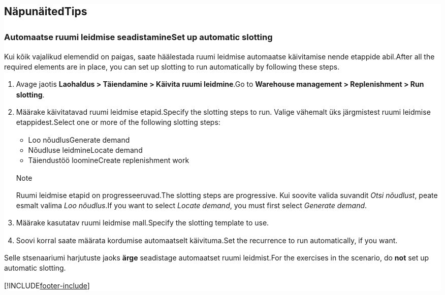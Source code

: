 ## <a name="tips"></a><span data-ttu-id="93f22-363">Näpunäited</span><span class="sxs-lookup"><span data-stu-id="93f22-363">Tips</span></span>

### <a name="set-up-automatic-slotting"></a><span data-ttu-id="93f22-364">Automaatse ruumi leidmise seadistamine</span><span class="sxs-lookup"><span data-stu-id="93f22-364">Set up automatic slotting</span></span>

<span data-ttu-id="93f22-365">Kui kõik vajalikud elemendid on paigas, saate häälestada ruumi leidmise automaatse käivitamise nende etappide abil.</span><span class="sxs-lookup"><span data-stu-id="93f22-365">After all the required elements are in place, you can set up slotting to run automatically by following these steps.</span></span>

1. <span data-ttu-id="93f22-366">Avage jaotis **Laohaldus \> Täiendamine \> Käivita ruumi leidmine**.</span><span class="sxs-lookup"><span data-stu-id="93f22-366">Go to **Warehouse management \> Replenishment \> Run slotting**.</span></span>
1. <span data-ttu-id="93f22-367">Määrake käivitatavad ruumi leidmise etapid.</span><span class="sxs-lookup"><span data-stu-id="93f22-367">Specify the slotting steps to run.</span></span> <span data-ttu-id="93f22-368">Valige vähemalt üks järgmistest ruumi leidmise etappidest.</span><span class="sxs-lookup"><span data-stu-id="93f22-368">Select one or more of the following slotting steps:</span></span>

    - <span data-ttu-id="93f22-369">Loo nõudlus</span><span class="sxs-lookup"><span data-stu-id="93f22-369">Generate demand</span></span>
    - <span data-ttu-id="93f22-370">Nõudluse leidmine</span><span class="sxs-lookup"><span data-stu-id="93f22-370">Locate demand</span></span>
    - <span data-ttu-id="93f22-371">Täiendustöö loomine</span><span class="sxs-lookup"><span data-stu-id="93f22-371">Create replenishment work</span></span>

    > [!NOTE]
    > <span data-ttu-id="93f22-372">Ruumi leidmise etapid on progresseeruvad.</span><span class="sxs-lookup"><span data-stu-id="93f22-372">The slotting steps are progressive.</span></span> <span data-ttu-id="93f22-373">Kui soovite valida suvandit *Otsi nõudlust*, peate esmalt valima *Loo nõudlus*.</span><span class="sxs-lookup"><span data-stu-id="93f22-373">If you want to select *Locate demand*, you must first select *Generate demand*.</span></span>

1. <span data-ttu-id="93f22-374">Määrake kasutatav ruumi leidmise mall.</span><span class="sxs-lookup"><span data-stu-id="93f22-374">Specify the slotting template to use.</span></span>
1. <span data-ttu-id="93f22-375">Soovi korral saate määrata kordumise automaatselt käivituma.</span><span class="sxs-lookup"><span data-stu-id="93f22-375">Set the recurrence to run automatically, if you want.</span></span>

<span data-ttu-id="93f22-376">Selle stsenaariumi harjutuste jaoks **ärge** seadistage automaatset ruumi leidmist.</span><span class="sxs-lookup"><span data-stu-id="93f22-376">For the exercises in the scenario, do **not** set up automatic slotting.</span></span>


[!INCLUDE[footer-include](../../includes/footer-banner.md)]